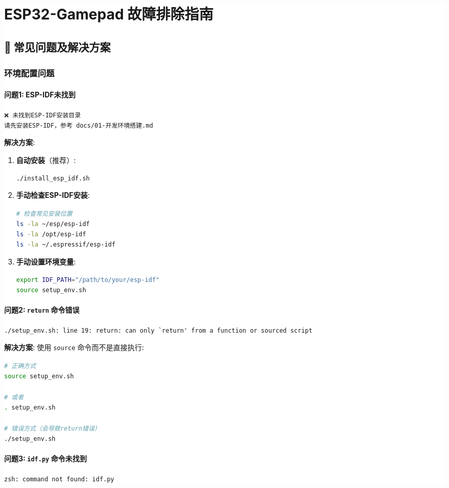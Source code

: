 # ESP32-Gamepad 故障排除指南

## 🚨 常见问题及解决方案

### 环境配置问题

#### 问题1: ESP-IDF未找到
```
❌ 未找到ESP-IDF安装目录
请先安装ESP-IDF，参考 docs/01-开发环境搭建.md
```

**解决方案**:
1. **自动安装**（推荐）:
   ```bash
   ./install_esp_idf.sh
   ```

2. **手动检查ESP-IDF安装**:
   ```bash
   # 检查常见安装位置
   ls -la ~/esp/esp-idf
   ls -la /opt/esp-idf
   ls -la ~/.espressif/esp-idf
   ```

3. **手动设置环境变量**:
   ```bash
   export IDF_PATH="/path/to/your/esp-idf"
   source setup_env.sh
   ```

#### 问题2: `return` 命令错误
```
./setup_env.sh: line 19: return: can only `return' from a function or sourced script
```

**解决方案**:
使用 `source` 命令而不是直接执行:
```bash
# 正确方式
source setup_env.sh

# 或者
. setup_env.sh

# 错误方式（会导致return错误）
./setup_env.sh
```

#### 问题3: `idf.py` 命令未找到
```
zsh: command not found: idf.py
```

